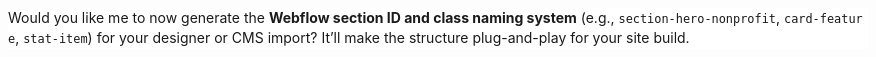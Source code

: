 
Would you like me to now generate the **Webflow section ID and class naming system** (e.g., `section-hero-nonprofit`, `card-feature`, `stat-item`) for your designer or CMS import?
It’ll make the structure plug-and-play for your site build.

